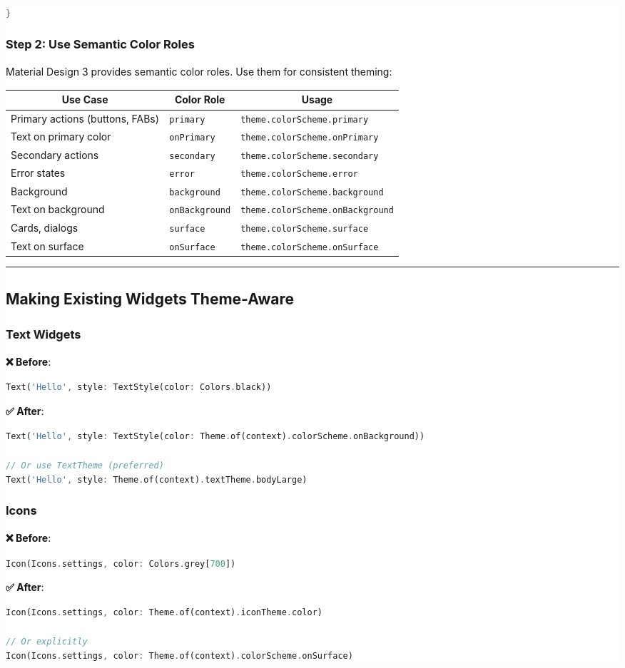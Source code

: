 ```dart
}
```

### Step 2: Use Semantic Color Roles

Material Design 3 provides semantic color roles. Use them for consistent theming:

| Use Case | Color Role | Usage |
|----------|------------|-------|
| Primary actions (buttons, FABs) | `primary` | `theme.colorScheme.primary` |
| Text on primary color | `onPrimary` | `theme.colorScheme.onPrimary` |
| Secondary actions | `secondary` | `theme.colorScheme.secondary` |
| Error states | `error` | `theme.colorScheme.error` |
| Background | `background` | `theme.colorScheme.background` |
| Text on background | `onBackground` | `theme.colorScheme.onBackground` |
| Cards, dialogs | `surface` | `theme.colorScheme.surface` |
| Text on surface | `onSurface` | `theme.colorScheme.onSurface` |

---

## Making Existing Widgets Theme-Aware

### Text Widgets

**❌ Before**:
```dart
Text('Hello', style: TextStyle(color: Colors.black))
```

**✅ After**:
```dart
Text('Hello', style: TextStyle(color: Theme.of(context).colorScheme.onBackground))

// Or use TextTheme (preferred)
Text('Hello', style: Theme.of(context).textTheme.bodyLarge)
```

### Icons

**❌ Before**:
```dart
Icon(Icons.settings, color: Colors.grey[700])
```

**✅ After**:
```dart
Icon(Icons.settings, color: Theme.of(context).iconTheme.color)

// Or explicitly
Icon(Icons.settings, color: Theme.of(context).colorScheme.onSurface)
```

